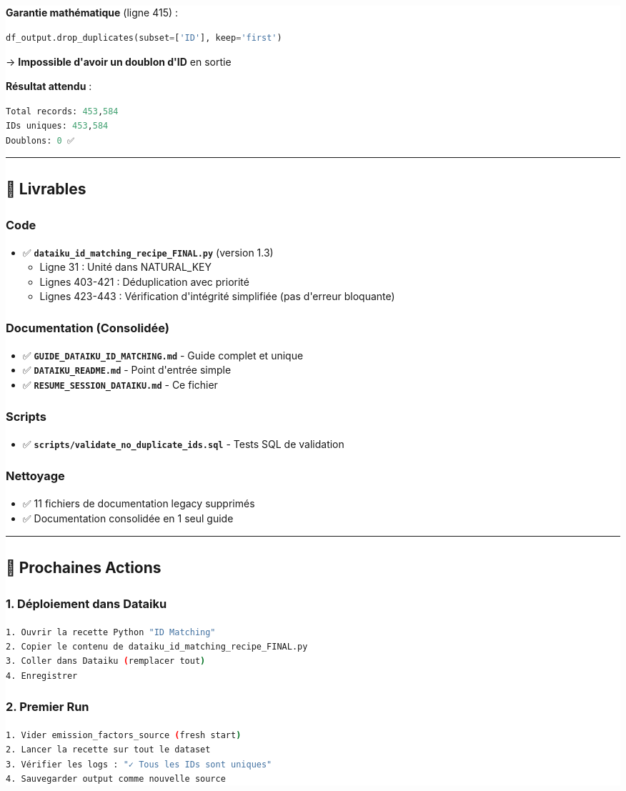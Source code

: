 **Garantie mathématique** (ligne 415) :
```python
df_output.drop_duplicates(subset=['ID'], keep='first')
```

→ **Impossible d'avoir un doublon d'ID** en sortie

**Résultat attendu** :
```sql
Total records: 453,584
IDs uniques: 453,584
Doublons: 0 ✅
```

---

## 📁 Livrables

### Code
- ✅ **`dataiku_id_matching_recipe_FINAL.py`** (version 1.3)
  - Ligne 31 : Unité dans NATURAL_KEY
  - Lignes 403-421 : Déduplication avec priorité
  - Lignes 423-443 : Vérification d'intégrité simplifiée (pas d'erreur bloquante)

### Documentation (Consolidée)
- ✅ **`GUIDE_DATAIKU_ID_MATCHING.md`** - Guide complet et unique
- ✅ **`DATAIKU_README.md`** - Point d'entrée simple
- ✅ **`RESUME_SESSION_DATAIKU.md`** - Ce fichier

### Scripts
- ✅ **`scripts/validate_no_duplicate_ids.sql`** - Tests SQL de validation

### Nettoyage
- ✅ 11 fichiers de documentation legacy supprimés
- ✅ Documentation consolidée en 1 seul guide

---

## 🎯 Prochaines Actions

### 1. Déploiement dans Dataiku

```bash
1. Ouvrir la recette Python "ID Matching"
2. Copier le contenu de dataiku_id_matching_recipe_FINAL.py
3. Coller dans Dataiku (remplacer tout)
4. Enregistrer
```

### 2. Premier Run

```bash
1. Vider emission_factors_source (fresh start)
2. Lancer la recette sur tout le dataset
3. Vérifier les logs : "✓ Tous les IDs sont uniques"
4. Sauvegarder output comme nouvelle source
```
